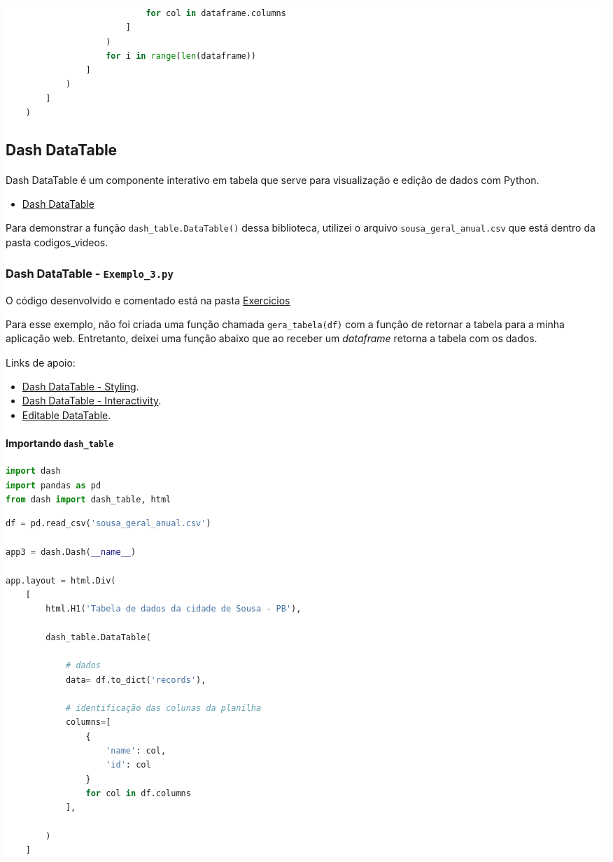 ```python
                            for col in dataframe.columns
                        ]
                    )
                    for i in range(len(dataframe))
                ]
            )
        ]
    )
```

## **Dash DataTable**

Dash DataTable é um componente interativo em tabela que serve para visualização e edição de dados com Python.

* [Dash DataTable](https://dash.plotly.com/datatable)

Para demonstrar a função `dash_table.DataTable()` dessa biblioteca, utilizei o arquivo `sousa_geral_anual.csv` que está dentro da pasta codigos_videos.


### Dash DataTable - `Exemplo_3.py`
O código desenvolvido e comentado está na pasta [Exercicios](\Exercicios)

Para esse exemplo, não foi criada uma função chamada `gera_tabela(df)` com a função de retornar a tabela para a minha aplicação web. Entretanto, deixei uma função abaixo que ao receber um _dataframe_ retorna a tabela com os dados.

Links de apoio:
* [Dash DataTable - Styling](https://dash.plotly.com/datatable/style).
* [Dash DataTable - Interactivity](https://dash.plotly.com/datatable/interactivity).
* [Editable DataTable](https://dash.plotly.com/datatable/editable).

#### **Importando `dash_table`**

```python
import dash
import pandas as pd
from dash import dash_table, html
```

```python
df = pd.read_csv('sousa_geral_anual.csv')

app3 = dash.Dash(__name__)

app.layout = html.Div(
    [
        html.H1('Tabela de dados da cidade de Sousa - PB'),

        dash_table.DataTable(

            # dados
            data= df.to_dict('records'),

            # identificação das colunas da planilha
            columns=[
                {
                    'name': col,
                    'id': col
                }
                for col in df.columns
            ],

        )
    ]
```
